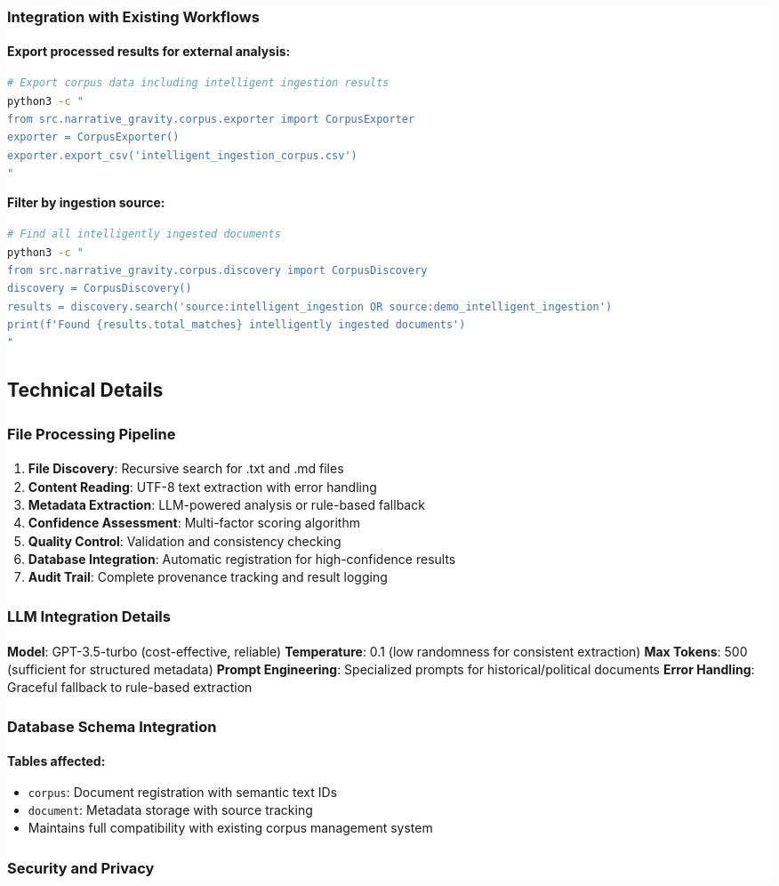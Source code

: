 ### Integration with Existing Workflows

**Export processed results for external analysis:**
```bash
# Export corpus data including intelligent ingestion results
python3 -c "
from src.narrative_gravity.corpus.exporter import CorpusExporter
exporter = CorpusExporter()
exporter.export_csv('intelligent_ingestion_corpus.csv')
"
```

**Filter by ingestion source:**
```bash
# Find all intelligently ingested documents
python3 -c "
from src.narrative_gravity.corpus.discovery import CorpusDiscovery
discovery = CorpusDiscovery()
results = discovery.search('source:intelligent_ingestion OR source:demo_intelligent_ingestion')
print(f'Found {results.total_matches} intelligently ingested documents')
"
```

## Technical Details

### File Processing Pipeline

1. **File Discovery**: Recursive search for .txt and .md files
2. **Content Reading**: UTF-8 text extraction with error handling
3. **Metadata Extraction**: LLM-powered analysis or rule-based fallback
4. **Confidence Assessment**: Multi-factor scoring algorithm
5. **Quality Control**: Validation and consistency checking
6. **Database Integration**: Automatic registration for high-confidence results
7. **Audit Trail**: Complete provenance tracking and result logging

### LLM Integration Details

**Model**: GPT-3.5-turbo (cost-effective, reliable)
**Temperature**: 0.1 (low randomness for consistent extraction)
**Max Tokens**: 500 (sufficient for structured metadata)
**Prompt Engineering**: Specialized prompts for historical/political documents
**Error Handling**: Graceful fallback to rule-based extraction

### Database Schema Integration

**Tables affected:**
- `corpus`: Document registration with semantic text IDs
- `document`: Metadata storage with source tracking
- Maintains full compatibility with existing corpus management system

### Security and Privacy
